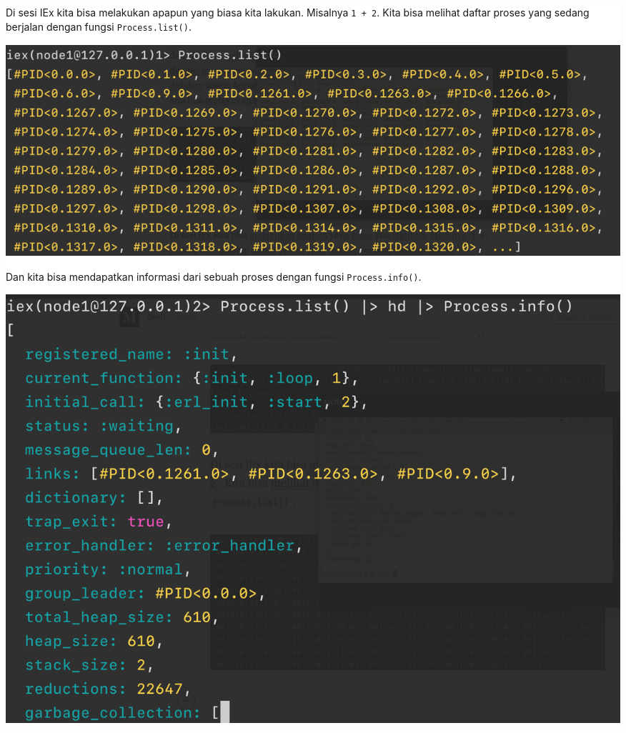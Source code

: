 Di sesi IEx kita bisa melakukan apapun yang biasa kita lakukan. Misalnya `1 + 2`. Kita bisa melihat daftar proses yang sedang berjalan dengan fungsi `Process.list()`.

![process_list](/assets/images/memahami-beam/process_list.png)

Dan kita bisa mendapatkan informasi dari sebuah proses dengan fungsi `Process.info()`.

![process info](/assets/images/memahami-beam/process_info.png)

